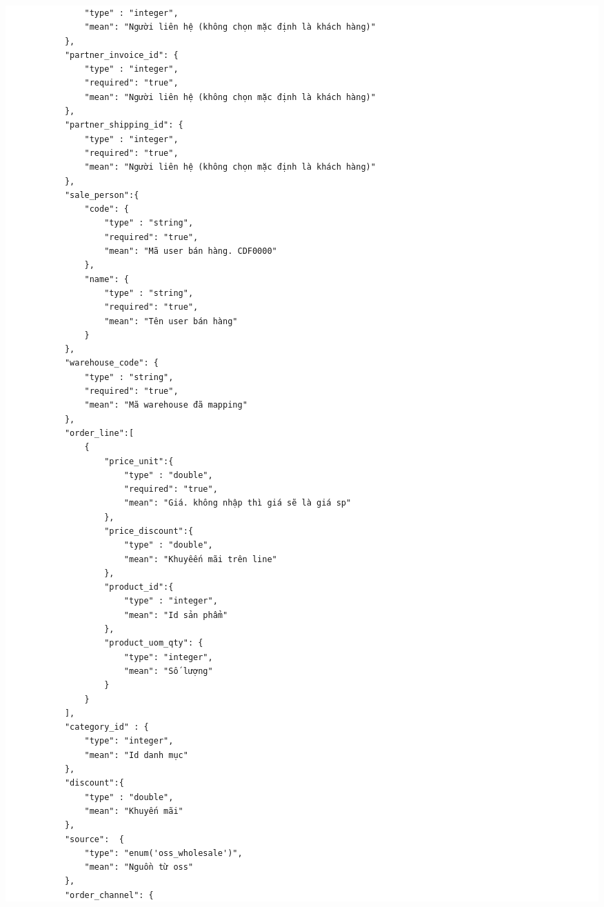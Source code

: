                     "type" : "integer",
                    "mean": "Người liên hệ (không chọn mặc định là khách hàng)"
                },
                "partner_invoice_id": {
                    "type" : "integer",
                    "required": "true",
                    "mean": "Người liên hệ (không chọn mặc định là khách hàng)"
                },
                "partner_shipping_id": {
                    "type" : "integer",
                    "required": "true",
                    "mean": "Người liên hệ (không chọn mặc định là khách hàng)"
                },
                "sale_person":{
                    "code": {
                        "type" : "string",
                        "required": "true",
                        "mean": "Mã user bán hàng. CDF0000"
                    },
                    "name": {
                        "type" : "string",
                        "required": "true",
                        "mean": "Tên user bán hàng"
                    }
                },
                "warehouse_code": {
                    "type" : "string",
                    "required": "true",
                    "mean": "Mã warehouse đã mapping"
                },
                "order_line":[
                    {
                        "price_unit":{
                            "type" : "double",
                            "required": "true",
                            "mean": "Giá. không nhập thì giá sẽ là giá sp"
                        },
                        "price_discount":{
                            "type" : "double",
                            "mean": "Khuyêến mãi trên line"
                        },
                        "product_id":{
                            "type" : "integer",
                            "mean": "Id sản phẩm"
                        },
                        "product_uom_qty": {
                            "type": "integer",
                            "mean": "Số lượng"
                        }
                    }
                ],
                "category_id" : {
                    "type": "integer",
                    "mean": "Id danh mục"
                },
                "discount":{
                    "type" : "double",
                    "mean": "Khuyến mãi"
                },
                "source":  {
                    "type": "enum('oss_wholesale')",
                    "mean": "Nguồn từ oss"
                },
                "order_channel": {